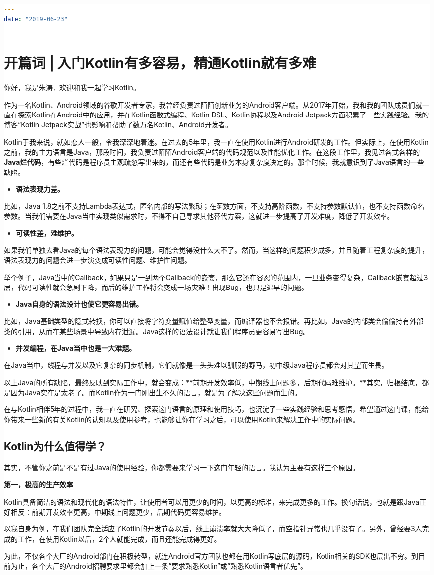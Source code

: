 ```yaml
---
date: "2019-06-23"
---  
```

      
# 开篇词 | 入门Kotlin有多容易，精通Kotlin就有多难
你好，我是朱涛，欢迎和我一起学习Kotlin。

作为一名Kotlin、Android领域的谷歌开发者专家，我曾经负责过陌陌创新业务的Android客户端。从2017年开始，我和我的团队成员们就一直在探索Kotlin在Android中的应用，并在Kotlin函数式编程、Kotlin DSL、Kotlin协程以及Android Jetpack方面积累了一些实践经验。我的博客“Kotlin Jetpack实战”也影响和帮助了数万名Kotlin、Android开发者。

Kotlin于我来说，就如恋人一般，令我深深地着迷。在过去的5年里，我一直在使用Kotlin进行Android研发的工作。但实际上，在使用Kotlin之前，我的主力语言是Java，那段时间，我负责过陌陌Android客户端的代码规范以及性能优化工作。在这段工作里，我见过各式各样的**Java烂代码**，有些烂代码是程序员主观疏忽写出来的，而还有些代码是业务本身复杂度决定的。那个时候，我就意识到了Java语言的一些缺陷。

* **语法表现力差。**

比如，Java 1.8之前不支持Lambda表达式，匿名内部的写法繁琐；在函数方面，不支持高阶函数，不支持参数默认值，也不支持函数命名参数。当我们需要在Java当中实现类似需求时，不得不自己寻求其他替代方案，这就进一步提高了开发难度，降低了开发效率。



* **可读性差，难维护。**

如果我们单独去看Java的每个语法表现力的问题，可能会觉得没什么大不了。然而，当这样的问题积少成多，并且随着工程复杂度的提升，语法表现力的问题会进一步演变成可读性问题、维护性问题。

举个例子，Java当中的Callback，如果只是一到两个Callback的嵌套，那么它还在容忍的范围内，一旦业务变得复杂，Callback嵌套超过3层，代码可读性就会急剧下降，而后的维护工作将会变成一场灾难！出现Bug，也只是迟早的问题。

* **Java自身的语法设计也使它更容易出错。**

比如，Java基础类型的隐式转换，你可以直接将字符变量赋值给整型变量，而编译器也不会报错。再比如，Java的内部类会偷偷持有外部类的引用，从而在某些场景中导致内存泄漏。Java这样的语法设计就让我们程序员更容易写出Bug。

* **并发编程，在Java当中也是一大难题。**

在Java当中，线程与并发以及它复杂的同步机制，它们就像是一头头难以驯服的野马，初中级Java程序员都会对其望而生畏。

以上Java的所有缺陷，最终反映到实际工作中，就会变成：**前期开发效率低，中期线上问题多，后期代码难维护。**其实，归根结底，都是因为Java实在是太老了。而Kotlin作为一门刚出生不久的语言，就是为了解决这些问题而生的。

在与Kotlin相伴5年的过程中，我一直在研究、探索这门语言的原理和使用技巧，也沉淀了一些实践经验和思考感悟，希望通过这门课，能给你带来一些新的有关Kotlin的认知以及使用参考，也能够让你在学习之后，可以使用Kotlin来解决工作中的实际问题。

## Kotlin为什么值得学？

其实，不管你之前是不是有过Java的使用经验，你都需要来学习一下这门年轻的语言。我认为主要有这样三个原因。

**第一，极高的生产效率**

Kotlin具备简洁的语法和现代化的语法特性，让使用者可以用更少的时间，以更高的标准，来完成更多的工作。换句话说，也就是跟Java正好相反：前期开发效率更高，中期线上问题更少，后期代码更容易维护。

以我自身为例，在我们团队完全适应了Kotlin的开发节奏以后，线上崩溃率就大大降低了，而空指针异常也几乎没有了。另外，曾经要3人完成的工作，在使用Kotlin以后，2个人就能完成，而且还能完成得更好。

为此，不仅各个大厂的Android部门在积极转型，就连Android官方团队也都在用Kotlin写底层的源码，Kotlin相关的SDK也层出不穷。到目前为止，各个大厂的Android招聘要求里都会加上一条“要求熟悉Kotlin”或“熟悉Kotlin语言者优先”。
